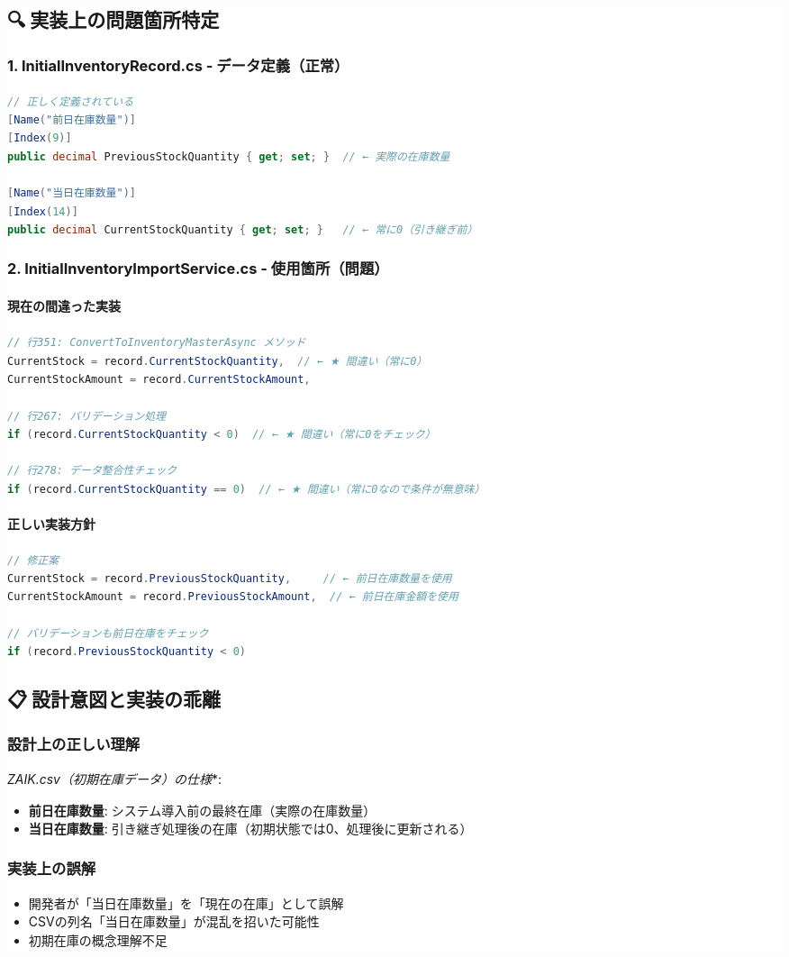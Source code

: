 ## 🔍 実装上の問題箇所特定

### 1. InitialInventoryRecord.cs - データ定義（正常）

```csharp
// 正しく定義されている
[Name("前日在庫数量")]
[Index(9)]
public decimal PreviousStockQuantity { get; set; }  // ← 実際の在庫数量

[Name("当日在庫数量")]  
[Index(14)]
public decimal CurrentStockQuantity { get; set; }   // ← 常に0（引き継ぎ前）
```

### 2. InitialInventoryImportService.cs - 使用箇所（問題）

#### 現在の間違った実装
```csharp
// 行351: ConvertToInventoryMasterAsync メソッド
CurrentStock = record.CurrentStockQuantity,  // ← ★ 間違い（常に0）
CurrentStockAmount = record.CurrentStockAmount,

// 行267: バリデーション処理
if (record.CurrentStockQuantity < 0)  // ← ★ 間違い（常に0をチェック）

// 行278: データ整合性チェック  
if (record.CurrentStockQuantity == 0)  // ← ★ 間違い（常に0なので条件が無意味）
```

#### 正しい実装方針
```csharp
// 修正案
CurrentStock = record.PreviousStockQuantity,     // ← 前日在庫数量を使用
CurrentStockAmount = record.PreviousStockAmount,  // ← 前日在庫金額を使用

// バリデーションも前日在庫をチェック
if (record.PreviousStockQuantity < 0)
```

## 📋 設計意図と実装の乖離

### 設計上の正しい理解

**ZAIK*.csv（初期在庫データ）の仕様**:
- **前日在庫数量**: システム導入前の最終在庫（実際の在庫数量）
- **当日在庫数量**: 引き継ぎ処理後の在庫（初期状態では0、処理後に更新される）

### 実装上の誤解
- 開発者が「当日在庫数量」を「現在の在庫」として誤解
- CSVの列名「当日在庫数量」が混乱を招いた可能性
- 初期在庫の概念理解不足
